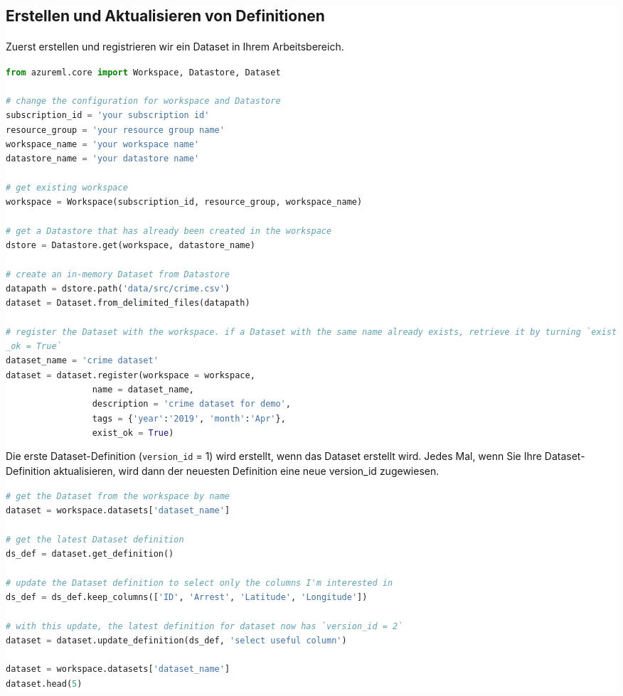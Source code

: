 ## <a name="create-and-update-definitions"></a>Erstellen und Aktualisieren von Definitionen

Zuerst erstellen und registrieren wir ein Dataset in Ihrem Arbeitsbereich.

```python
from azureml.core import Workspace, Datastore, Dataset

# change the configuration for workspace and Datastore
subscription_id = 'your subscription id'
resource_group = 'your resource group name'
workspace_name = 'your workspace name'
datastore_name = 'your datastore name'

# get existing workspace
workspace = Workspace(subscription_id, resource_group, workspace_name)

# get a Datastore that has already been created in the workspace
dstore = Datastore.get(workspace, datastore_name)

# create an in-memory Dataset from Datastore
datapath = dstore.path('data/src/crime.csv')
dataset = Dataset.from_delimited_files(datapath)

# register the Dataset with the workspace. if a Dataset with the same name already exists, retrieve it by turning `exist_ok = True`
dataset_name = 'crime dataset'
dataset = dataset.register(workspace = workspace, 
                 name = dataset_name, 
                 description = 'crime dataset for demo', 
                 tags = {'year':'2019', 'month':'Apr'},
                 exist_ok = True)
```

Die erste Dataset-Definition (`version_id` = 1) wird erstellt, wenn das Dataset erstellt wird. Jedes Mal, wenn Sie Ihre Dataset-Definition aktualisieren, wird dann der neuesten Definition eine neue version_id zugewiesen.

```python
# get the Dataset from the workspace by name
dataset = workspace.datasets['dataset_name']

# get the latest Dataset definition
ds_def = dataset.get_definition()

# update the Dataset definition to select only the columns I'm interested in
ds_def = ds_def.keep_columns(['ID', 'Arrest', 'Latitude', 'Longitude'])

# with this update, the latest definition for dataset now has `version_id = 2`
dataset = dataset.update_definition(ds_def, 'select useful column')

dataset = workspace.datasets['dataset_name']
dataset.head(5)
```
<div>
<style scoped> .dataframe tbody tr th:only-of-type { vertical-align: middle; }
